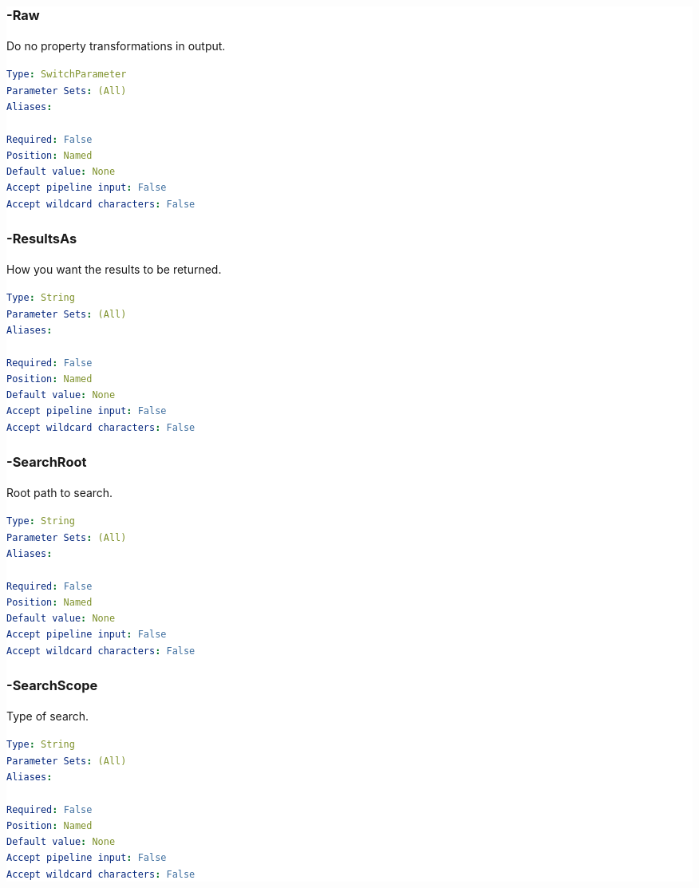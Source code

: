 ### -Raw
Do no property transformations in output.

```yaml
Type: SwitchParameter
Parameter Sets: (All)
Aliases: 

Required: False
Position: Named
Default value: None
Accept pipeline input: False
Accept wildcard characters: False
```

### -ResultsAs
How you want the results to be returned.

```yaml
Type: String
Parameter Sets: (All)
Aliases: 

Required: False
Position: Named
Default value: None
Accept pipeline input: False
Accept wildcard characters: False
```

### -SearchRoot
Root path to search.

```yaml
Type: String
Parameter Sets: (All)
Aliases: 

Required: False
Position: Named
Default value: None
Accept pipeline input: False
Accept wildcard characters: False
```

### -SearchScope
Type of search.

```yaml
Type: String
Parameter Sets: (All)
Aliases: 

Required: False
Position: Named
Default value: None
Accept pipeline input: False
Accept wildcard characters: False
```
